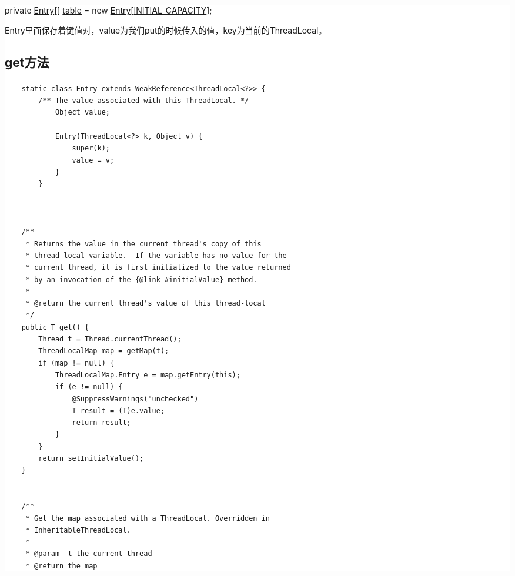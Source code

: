 private [Entry](https://cs.android.com/android/platform/superproject/+/master:libcore/ojluni/src/main/java/java/lang/ThreadLocal.java;bpv=1;bpt=1;l=327?q=ThreadLocal.java&gsn=Entry&gs=kythe%3A%2F%2Fopenjdk11%3Flang%3Djava%3Fpath%3Djava.lang.ThreadLocal.ThreadLocalMap.Entry%238610309823795d3cf0974fb283420f5262edef3f3102958667ffb887e45d84ce)[] [table](https://cs.android.com/android/platform/superproject/+/master:libcore/ojluni/src/main/java/java/lang/ThreadLocal.java;bpv=1;bpt=1;l=327?q=ThreadLocal.java&gsn=table&gs=kythe%3A%2F%2Fandroid.googlesource.com%2Fplatform%2Fsuperproject%3Flang%3Djava%3Fpath%3Djava.lang.ThreadLocal.ThreadLocalMap%23e6a632b0fcff933c0d7966f18b0f5b8139285870126ac97eec7a5b3e0eac80fb&gs=kythe%3A%2F%2Fopenjdk11%3Flang%3Djava%3Fpath%3Djava.lang.ThreadLocal.ThreadLocalMap%23e6a632b0fcff933c0d7966f18b0f5b8139285870126ac97eec7a5b3e0eac80fb) = new [Entry](https://cs.android.com/android/platform/superproject/+/master:libcore/ojluni/src/main/java/java/lang/ThreadLocal.java;bpv=1;bpt=1;l=366?q=ThreadLocal.java&gsn=Entry&gs=kythe%3A%2F%2Fopenjdk11%3Flang%3Djava%3Fpath%3Djava.lang.ThreadLocal.ThreadLocalMap.Entry%238610309823795d3cf0974fb283420f5262edef3f3102958667ffb887e45d84ce)[[INITIAL_CAPACITY](https://cs.android.com/android/platform/superproject/+/master:libcore/ojluni/src/main/java/java/lang/ThreadLocal.java;bpv=1;bpt=1;l=366?q=ThreadLocal.java&gsn=INITIAL_CAPACITY&gs=kythe%3A%2F%2Fopenjdk11%3Flang%3Djava%3Fpath%3Djava.lang.ThreadLocal.ThreadLocalMap%237aec70917f5ef0d711e02c7c06241869b28c1ffb87415f7ee96e699043dfb010)];

Entry里面保存着键值对，value为我们put的时候传入的值，key为当前的ThreadLocal。



## get方法

```
    static class Entry extends WeakReference<ThreadLocal<?>> {
        /** The value associated with this ThreadLocal. */
            Object value;

            Entry(ThreadLocal<?> k, Object v) {
                super(k);
                value = v;
            }
        }



    /**
     * Returns the value in the current thread's copy of this
     * thread-local variable.  If the variable has no value for the
     * current thread, it is first initialized to the value returned
     * by an invocation of the {@link #initialValue} method.
     *
     * @return the current thread's value of this thread-local
     */
    public T get() {
        Thread t = Thread.currentThread();
        ThreadLocalMap map = getMap(t);
        if (map != null) {
            ThreadLocalMap.Entry e = map.getEntry(this);
            if (e != null) {
                @SuppressWarnings("unchecked")
                T result = (T)e.value;
                return result;
            }
        }
        return setInitialValue();
    }


    /**
     * Get the map associated with a ThreadLocal. Overridden in
     * InheritableThreadLocal.
     *
     * @param  t the current thread
     * @return the map
```